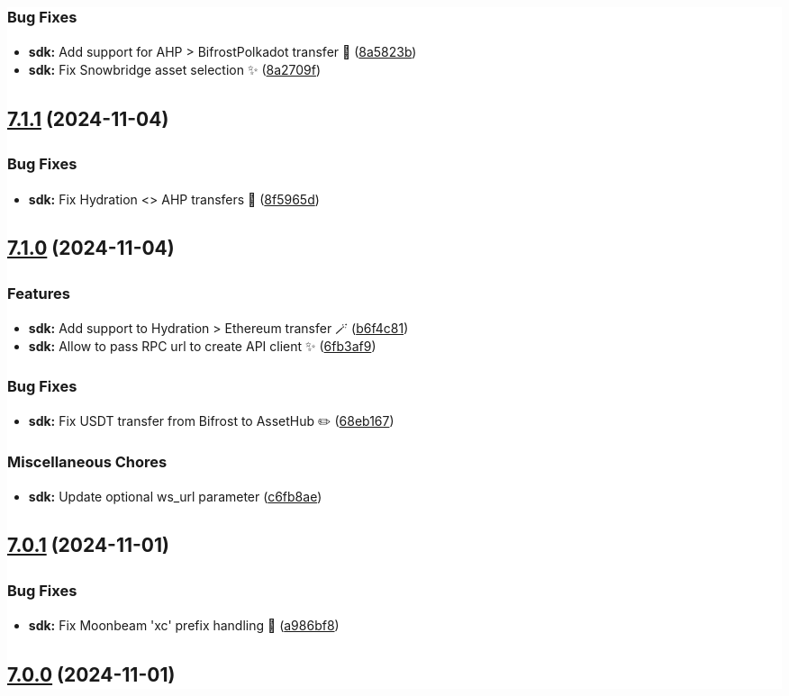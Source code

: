 
### Bug Fixes

* **sdk:** Add support for AHP &gt; BifrostPolkadot transfer 🔧 ([8a5823b](https://github.com/paraspell/xcm-tools/commit/8a5823be4faa8963a833864f761ae765bfb4485d))
* **sdk:** Fix Snowbridge asset selection ✨ ([8a2709f](https://github.com/paraspell/xcm-tools/commit/8a2709fdfbff7a94a42a7cfebebd0b5f57cac7d0))

## [7.1.1](https://github.com/paraspell/xcm-tools/compare/sdk-v7.1.0...sdk-v7.1.1) (2024-11-04)


### Bug Fixes

* **sdk:** Fix Hydration &lt;&gt; AHP transfers 🔧 ([8f5965d](https://github.com/paraspell/xcm-tools/commit/8f5965db50c12e2b46e550d7c9c0cffe0237516e))

## [7.1.0](https://github.com/paraspell/xcm-tools/compare/sdk-v7.0.1...sdk-v7.1.0) (2024-11-04)


### Features

* **sdk:** Add support to Hydration &gt; Ethereum transfer 🪄 ([b6f4c81](https://github.com/paraspell/xcm-tools/commit/b6f4c818bf53d3a0ed080a6f1d7959a08cb97556))
* **sdk:** Allow to pass RPC url to create API client ✨ ([6fb3af9](https://github.com/paraspell/xcm-tools/commit/6fb3af9cbc58921189ce7c6cdceabb10d5271dcd))


### Bug Fixes

* **sdk:** Fix USDT transfer from Bifrost to AssetHub ✏️ ([68eb167](https://github.com/paraspell/xcm-tools/commit/68eb16742e8d187de78d8d86d28ed5296be4ccc9))


### Miscellaneous Chores

* **sdk:** Update optional ws_url parameter ([c6fb8ae](https://github.com/paraspell/xcm-tools/commit/c6fb8aea82236e3a2fbb95ade336744f96396886))

## [7.0.1](https://github.com/paraspell/xcm-tools/compare/sdk-v7.0.0...sdk-v7.0.1) (2024-11-01)


### Bug Fixes

* **sdk:** Fix Moonbeam 'xc' prefix handling 🔧 ([a986bf8](https://github.com/paraspell/xcm-tools/commit/a986bf886f977499057a5ed49cb078953b770330))

## [7.0.0](https://github.com/paraspell/xcm-tools/compare/sdk-v6.2.4...sdk-v7.0.0) (2024-11-01)
